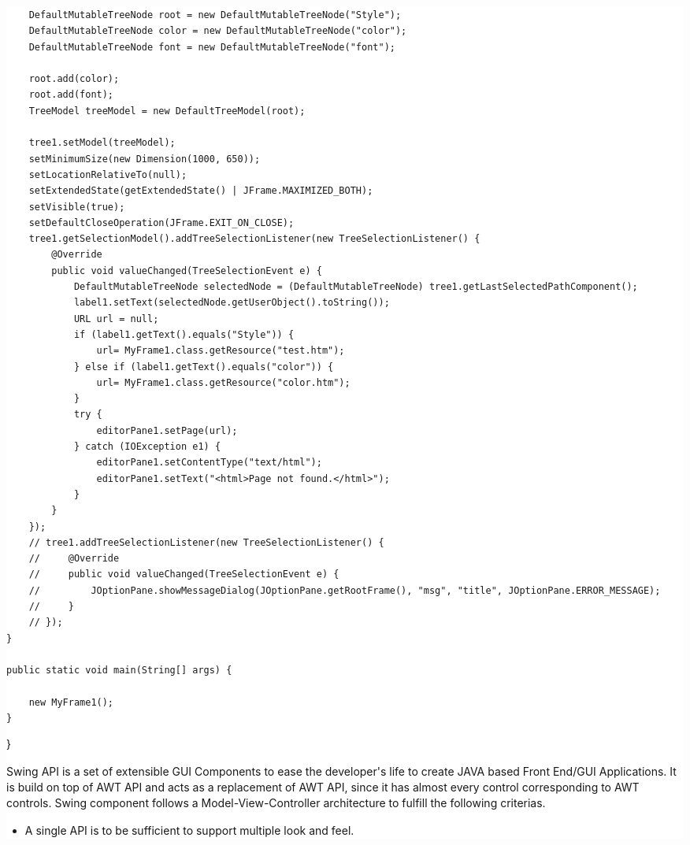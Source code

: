 


        DefaultMutableTreeNode root = new DefaultMutableTreeNode("Style");
        DefaultMutableTreeNode color = new DefaultMutableTreeNode("color");
        DefaultMutableTreeNode font = new DefaultMutableTreeNode("font");

        root.add(color);
        root.add(font);
        TreeModel treeModel = new DefaultTreeModel(root);

        tree1.setModel(treeModel);
        setMinimumSize(new Dimension(1000, 650));
        setLocationRelativeTo(null);
        setExtendedState(getExtendedState() | JFrame.MAXIMIZED_BOTH);
        setVisible(true);
        setDefaultCloseOperation(JFrame.EXIT_ON_CLOSE);
        tree1.getSelectionModel().addTreeSelectionListener(new TreeSelectionListener() {
            @Override
            public void valueChanged(TreeSelectionEvent e) {
                DefaultMutableTreeNode selectedNode = (DefaultMutableTreeNode) tree1.getLastSelectedPathComponent();
                label1.setText(selectedNode.getUserObject().toString());
                URL url = null;
                if (label1.getText().equals("Style")) {
                    url= MyFrame1.class.getResource("test.htm");
                } else if (label1.getText().equals("color")) {
                    url= MyFrame1.class.getResource("color.htm");
                }
                try {
                    editorPane1.setPage(url);
                } catch (IOException e1) {
                    editorPane1.setContentType("text/html");
                    editorPane1.setText("<html>Page not found.</html>");
                }
            }
        });
        // tree1.addTreeSelectionListener(new TreeSelectionListener() {
        //     @Override
        //     public void valueChanged(TreeSelectionEvent e) {
        //         JOptionPane.showMessageDialog(JOptionPane.getRootFrame(), "msg", "title", JOptionPane.ERROR_MESSAGE);
        //     }
        // });
    }

    public static void main(String[] args) {

        new MyFrame1();
    }

}


<html>
<head>
    <title>Swing Tester</title>
</head>
<body>
<p>Swing API is a set of extensible GUI Components
    to ease the developer's life to create JAVA based Front End/GUI
    Applications. It is build on top of AWT API and acts as a replacement of
    AWT API, since it has almost every control corresponding to AWT controls.
    Swing component follows a Model-View-Controller architecture to
    fulfill the following criterias.</p>
<ul>
    <li><p>A single API is to be sufficient to support multiple look and feel.</p></li>